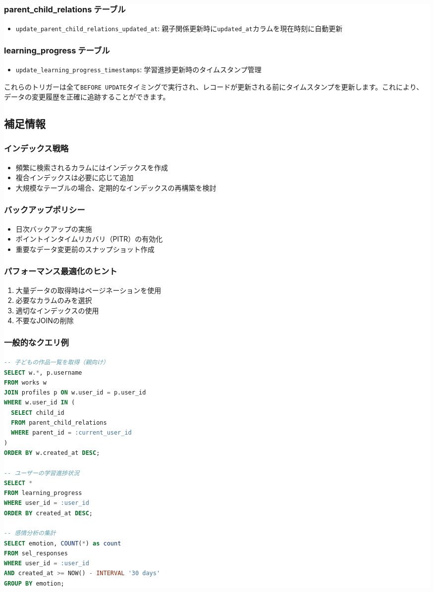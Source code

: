 ### parent_child_relations テーブル
- `update_parent_child_relations_updated_at`: 親子関係更新時に`updated_at`カラムを現在時刻に自動更新

### learning_progress テーブル
- `update_learning_progress_timestamps`: 学習進捗更新時のタイムスタンプ管理

これらのトリガーは全て`BEFORE UPDATE`タイミングで実行され、レコードが更新される前にタイムスタンプを更新します。これにより、データの変更履歴を正確に追跡することができます。

## 補足情報

### インデックス戦略
- 頻繁に検索されるカラムにはインデックスを作成
- 複合インデックスは必要に応じて追加
- 大規模なテーブルの場合、定期的なインデックスの再構築を検討

### バックアップポリシー
- 日次バックアップの実施
- ポイントインタイムリカバリ（PITR）の有効化
- 重要なデータ変更前のスナップショット作成

### パフォーマンス最適化のヒント
1. 大量データの取得時はページネーションを使用
2. 必要なカラムのみを選択
3. 適切なインデックスの使用
4. 不要なJOINの削除

### 一般的なクエリ例
```sql
-- 子どもの作品一覧を取得（親向け）
SELECT w.*, p.username
FROM works w
JOIN profiles p ON w.user_id = p.user_id
WHERE w.user_id IN (
  SELECT child_id
  FROM parent_child_relations
  WHERE parent_id = :current_user_id
)
ORDER BY w.created_at DESC;

-- ユーザーの学習進捗状況
SELECT *
FROM learning_progress
WHERE user_id = :user_id
ORDER BY created_at DESC;

-- 感情分析の集計
SELECT emotion, COUNT(*) as count
FROM sel_responses
WHERE user_id = :user_id
AND created_at >= NOW() - INTERVAL '30 days'
GROUP BY emotion;
``` 